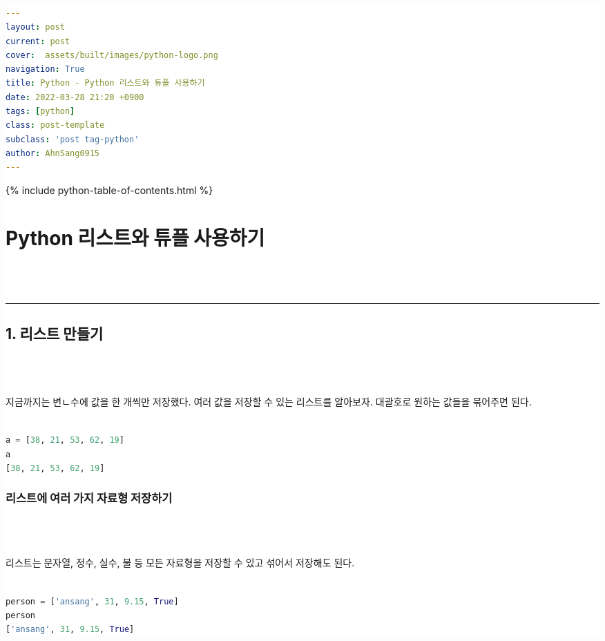 ```yaml
---
layout: post
current: post
cover:  assets/built/images/python-logo.png
navigation: True
title: Python - Python 리스트와 튜플 사용하기
date: 2022-03-28 21:20 +0900
tags: [python]
class: post-template
subclass: 'post tag-python'
author: AhnSang0915
---
```


{% include python-table-of-contents.html %}

# Python 리스트와 튜플 사용하기
<br>
<br>

---

## 1. 리스트 만들기
<br>
<br>

지금까지는 변ㄴ수에 값을 한 개씩만 저장했다. 여러 값을 저장할 수 있는 리스트를 알아보자. 대괄호로 원하는 값들을 묶어주면 된다.

~~~python

a = [38, 21, 53, 62, 19]
a
[38, 21, 53, 62, 19]

~~~



### 리스트에 여러 가지 자료형 저장하기

<br>
<br>

리스트는 문자열, 정수, 실수, 불 등 모든 자료형을 저장할 수 있고 섞어서 저장해도 된다.


~~~python

person = ['ansang', 31, 9.15, True]
person
['ansang', 31, 9.15, True]


~~~
